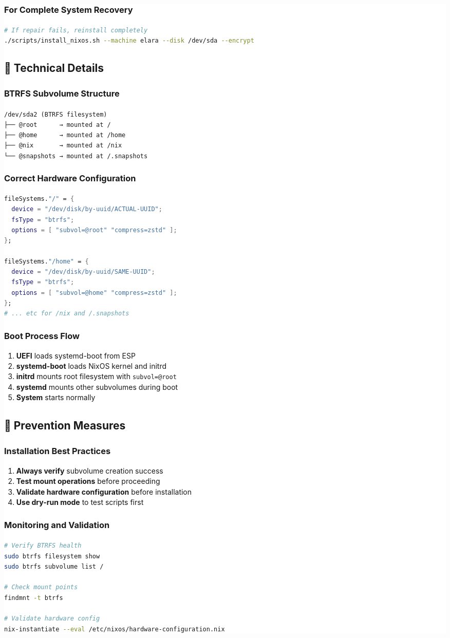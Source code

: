 ### **For Complete System Recovery**
```bash
# If repair fails, reinstall completely
./scripts/install_nixos.sh --machine elara --disk /dev/sda --encrypt
```

## 🔧 **Technical Details**

### **BTRFS Subvolume Structure**
```
/dev/sda2 (BTRFS filesystem)
├── @root      → mounted at /
├── @home      → mounted at /home
├── @nix       → mounted at /nix
└── @snapshots → mounted at /.snapshots
```

### **Correct Hardware Configuration**
```nix
fileSystems."/" = {
  device = "/dev/disk/by-uuid/ACTUAL-UUID";
  fsType = "btrfs";
  options = [ "subvol=@root" "compress=zstd" ];
};

fileSystems."/home" = {
  device = "/dev/disk/by-uuid/SAME-UUID";
  fsType = "btrfs";
  options = [ "subvol=@home" "compress=zstd" ];
};
# ... etc for /nix and /.snapshots
```

### **Boot Process Flow**
1. **UEFI** loads systemd-boot from ESP
2. **systemd-boot** loads NixOS kernel and initrd
3. **initrd** mounts root filesystem with `subvol=@root`
4. **systemd** mounts other subvolumes during boot
5. **System** starts normally

## 🎯 **Prevention Measures**

### **Installation Best Practices**
1. **Always verify** subvolume creation success
2. **Test mount operations** before proceeding
3. **Validate hardware configuration** before installation
4. **Use dry-run mode** to test scripts first

### **Monitoring and Validation**
```bash
# Verify BTRFS health
sudo btrfs filesystem show
sudo btrfs subvolume list /

# Check mount points
findmnt -t btrfs

# Validate hardware config
nix-instantiate --eval /etc/nixos/hardware-configuration.nix
```
